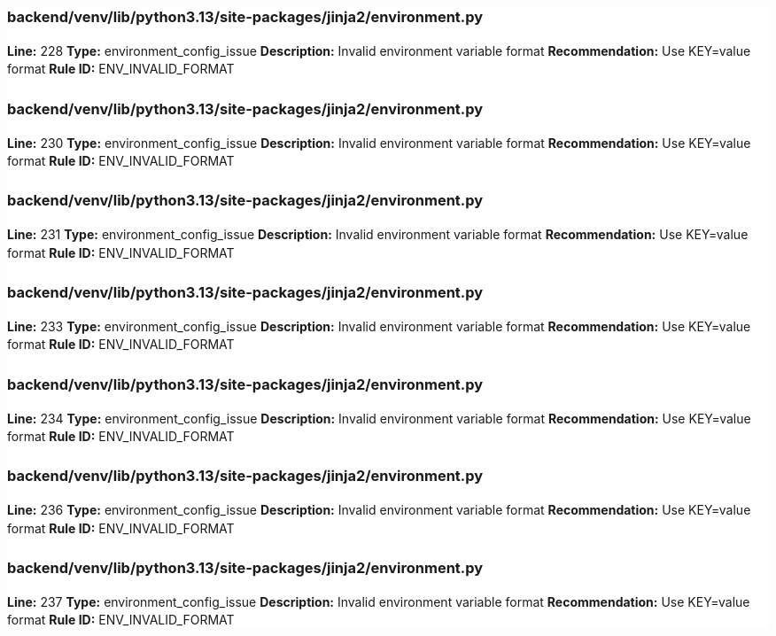### backend/venv/lib/python3.13/site-packages/jinja2/environment.py
**Line:** 228
**Type:** environment_config_issue
**Description:** Invalid environment variable format
**Recommendation:** Use KEY=value format
**Rule ID:** ENV_INVALID_FORMAT

### backend/venv/lib/python3.13/site-packages/jinja2/environment.py
**Line:** 230
**Type:** environment_config_issue
**Description:** Invalid environment variable format
**Recommendation:** Use KEY=value format
**Rule ID:** ENV_INVALID_FORMAT

### backend/venv/lib/python3.13/site-packages/jinja2/environment.py
**Line:** 231
**Type:** environment_config_issue
**Description:** Invalid environment variable format
**Recommendation:** Use KEY=value format
**Rule ID:** ENV_INVALID_FORMAT

### backend/venv/lib/python3.13/site-packages/jinja2/environment.py
**Line:** 233
**Type:** environment_config_issue
**Description:** Invalid environment variable format
**Recommendation:** Use KEY=value format
**Rule ID:** ENV_INVALID_FORMAT

### backend/venv/lib/python3.13/site-packages/jinja2/environment.py
**Line:** 234
**Type:** environment_config_issue
**Description:** Invalid environment variable format
**Recommendation:** Use KEY=value format
**Rule ID:** ENV_INVALID_FORMAT

### backend/venv/lib/python3.13/site-packages/jinja2/environment.py
**Line:** 236
**Type:** environment_config_issue
**Description:** Invalid environment variable format
**Recommendation:** Use KEY=value format
**Rule ID:** ENV_INVALID_FORMAT

### backend/venv/lib/python3.13/site-packages/jinja2/environment.py
**Line:** 237
**Type:** environment_config_issue
**Description:** Invalid environment variable format
**Recommendation:** Use KEY=value format
**Rule ID:** ENV_INVALID_FORMAT
